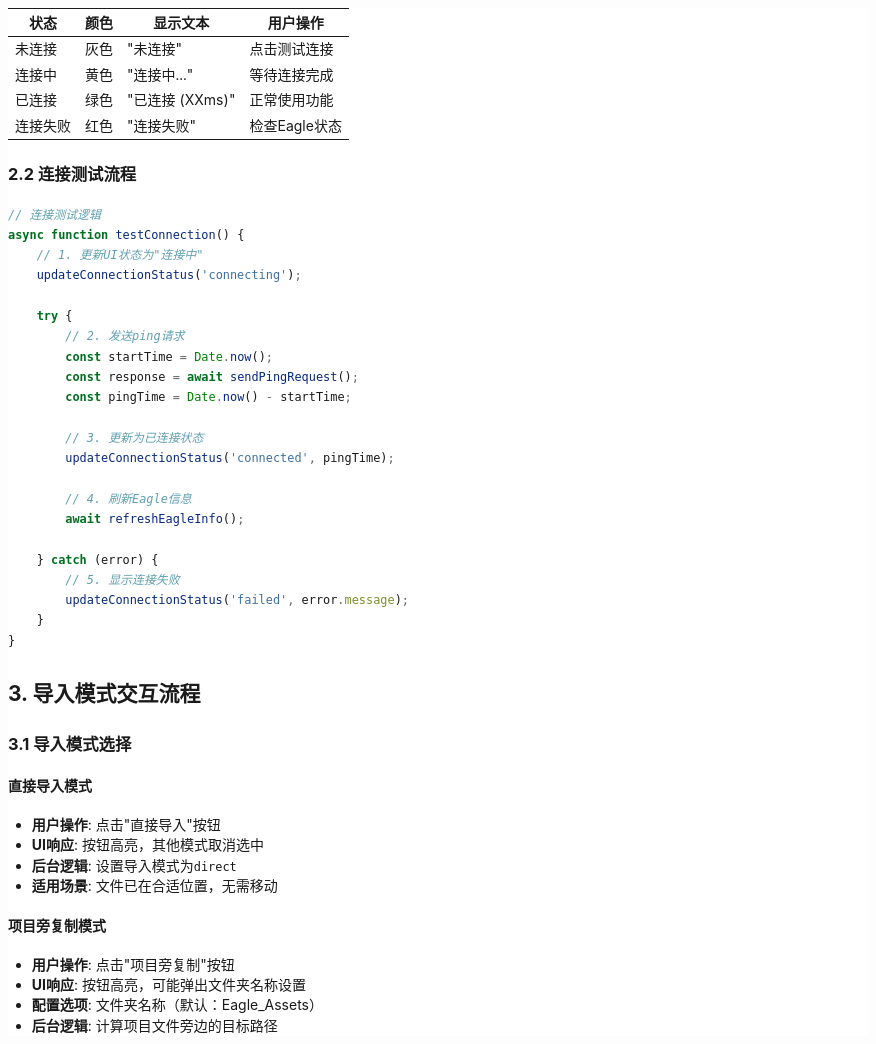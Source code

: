 | 状态 | 颜色 | 显示文本 | 用户操作 |
|------|------|----------|----------|
| 未连接 | 灰色 | "未连接" | 点击测试连接 |
| 连接中 | 黄色 | "连接中..." | 等待连接完成 |
| 已连接 | 绿色 | "已连接 (XXms)" | 正常使用功能 |
| 连接失败 | 红色 | "连接失败" | 检查Eagle状态 |

### 2.2 连接测试流程

```javascript
// 连接测试逻辑
async function testConnection() {
    // 1. 更新UI状态为"连接中"
    updateConnectionStatus('connecting');
    
    try {
        // 2. 发送ping请求
        const startTime = Date.now();
        const response = await sendPingRequest();
        const pingTime = Date.now() - startTime;
        
        // 3. 更新为已连接状态
        updateConnectionStatus('connected', pingTime);
        
        // 4. 刷新Eagle信息
        await refreshEagleInfo();
        
    } catch (error) {
        // 5. 显示连接失败
        updateConnectionStatus('failed', error.message);
    }
}
```

## 3. 导入模式交互流程

### 3.1 导入模式选择

#### 直接导入模式
- **用户操作**: 点击"直接导入"按钮
- **UI响应**: 按钮高亮，其他模式取消选中
- **后台逻辑**: 设置导入模式为`direct`
- **适用场景**: 文件已在合适位置，无需移动

#### 项目旁复制模式
- **用户操作**: 点击"项目旁复制"按钮
- **UI响应**: 按钮高亮，可能弹出文件夹名称设置
- **配置选项**: 文件夹名称（默认：Eagle_Assets）
- **后台逻辑**: 计算项目文件旁边的目标路径
